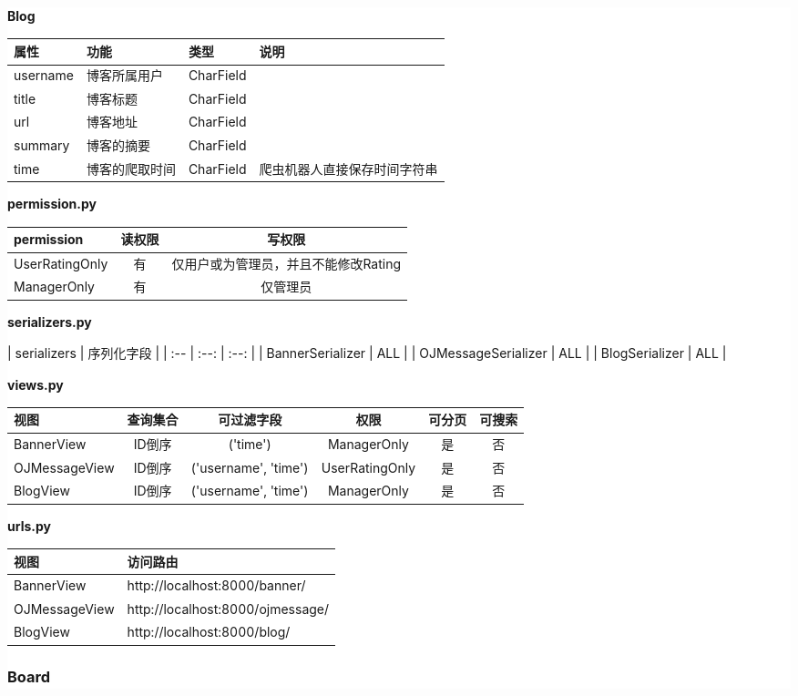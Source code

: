 **Blog**

| 属性 | 功能 | 类型 | 说明 |
| :--  | :-- | :-- | :-- |
| username | 博客所属用户 | CharField |  |
| title | 博客标题 | CharField |  |
| url | 博客地址 | CharField |  |
| summary | 博客的摘要 | CharField |  |
| time | 博客的爬取时间 | CharField | 爬虫机器人直接保存时间字符串 |

**permission.py**

| permission | 读权限 | 写权限 |
| :--  | :--: | :--: |
| UserRatingOnly | 有 | 仅用户或为管理员，并且不能修改Rating |
| ManagerOnly | 有 | 仅管理员 |

**serializers.py**

| serializers | 序列化字段 |
| :--  | :--: | :--: |
| BannerSerializer | ALL |
| OJMessageSerializer | ALL |
| BlogSerializer | ALL |


**views.py**

| 视图 | 查询集合  | 可过滤字段 | 权限 | 可分页 | 可搜索 |
| :--  | :--: |:--: |  :--: | :--: | :--: |
| BannerView | ID倒序  | ('time') |  ManagerOnly | 是 | 否 |
| OJMessageView | ID倒序  | ('username', 'time') |  UserRatingOnly | 是 | 否 |
| BlogView | ID倒序  | ('username', 'time') |  ManagerOnly | 是 | 否 |

**urls.py**

| 视图 | 访问路由  |
| :--  | :-- |
| BannerView | http://localhost:8000/banner/  |
| OJMessageView | http://localhost:8000/ojmessage/  |
| BlogView | http://localhost:8000/blog/ |


### Board
